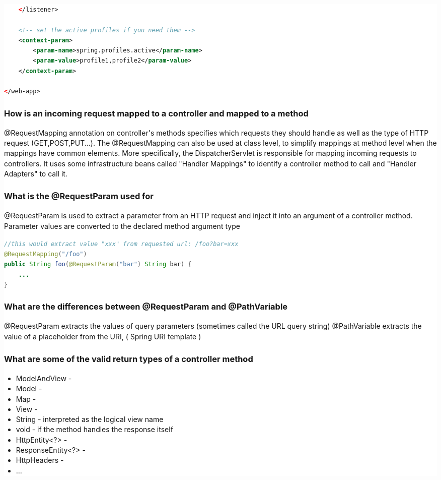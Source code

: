 ```xml
    </listener>

    <!-- set the active profiles if you need them -->
    <context-param>
        <param-name>spring.profiles.active</param-name>
        <param-value>profile1,profile2</param-value>
    </context-param>

</web-app>
```


### How is an incoming request mapped to a controller and mapped to a method 

@RequestMapping annotation on controller's methods specifies which requests they should handle as well as the type
of HTTP request (GET,POST,PUT...). The @RequestMapping can also be used at class level, to simplify mappings at
method level when the mappings have common elements.
More specifically, the DispatcherServlet is responsible for mapping incoming requests to controllers. It uses some
infrastructure beans called "Handler Mappings" to identify a controller method to call
and "Handler Adapters" to call it.


### What is the @RequestParam used for 

@RequestParam is used to extract a parameter from an HTTP request and inject it into an argument of a controller
method. Parameter values are converted to the declared method argument type
```java
//this would extract value "xxx" from requested url: /foo?bar=xxx
@RequestMapping("/foo")
public String foo(@RequestParam("bar") String bar) {
    ...
}
```

### What are the differences between @RequestParam and @PathVariable  

@RequestParam extracts the values of query parameters (sometimes called the URL query string)
@PathVariable extracts the value of a placeholder from the URI, ( Spring URI template )



### What are some of the valid return types of a controller method 

* ModelAndView -
* Model -
* Map -
* View -
* String - interpreted as the logical view name
* void - if the method handles the response itself
* HttpEntity<?> -
* ResponseEntity<?> -
* HttpHeaders -
* ...

